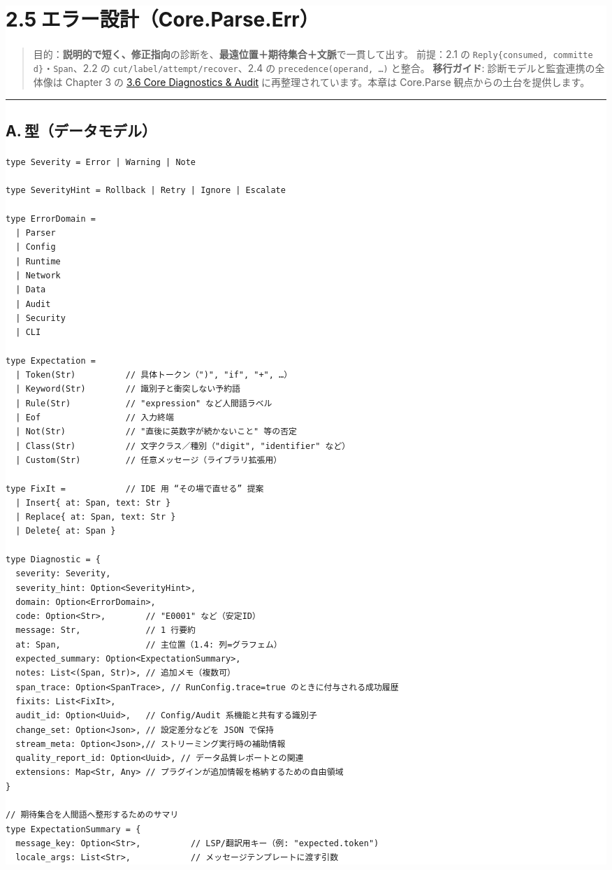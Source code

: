 # 2.5 エラー設計（Core.Parse.Err）

> 目的：**説明的で短く、修正指向**の診断を、**最遠位置＋期待集合＋文脈**で一貫して出す。
> 前提：2.1 の `Reply{consumed, committed}`・`Span`、2.2 の `cut/label/attempt/recover`、2.4 の `precedence(operand, …)` と整合。
> **移行ガイド**: 診断モデルと監査連携の全体像は Chapter 3 の [3.6 Core Diagnostics & Audit](3-6-core-diagnostics-audit.md) に再整理されています。本章は Core.Parse 観点からの土台を提供します。

---

## A. 型（データモデル）

```reml
type Severity = Error | Warning | Note

type SeverityHint = Rollback | Retry | Ignore | Escalate

type ErrorDomain =
  | Parser
  | Config
  | Runtime
  | Network
  | Data
  | Audit
  | Security
  | CLI

type Expectation =
  | Token(Str)          // 具体トークン（")", "if", "+", …）
  | Keyword(Str)        // 識別子と衝突しない予約語
  | Rule(Str)           // "expression" など人間語ラベル
  | Eof                 // 入力終端
  | Not(Str)            // "直後に英数字が続かないこと" 等の否定
  | Class(Str)          // 文字クラス／種別（"digit", "identifier" など）
  | Custom(Str)         // 任意メッセージ（ライブラリ拡張用）

type FixIt =            // IDE 用 “その場で直せる” 提案
  | Insert{ at: Span, text: Str }
  | Replace{ at: Span, text: Str }
  | Delete{ at: Span }

type Diagnostic = {
  severity: Severity,
  severity_hint: Option<SeverityHint>,
  domain: Option<ErrorDomain>,
  code: Option<Str>,        // "E0001" など（安定ID）
  message: Str,             // 1 行要約
  at: Span,                 // 主位置（1.4: 列=グラフェム）
  expected_summary: Option<ExpectationSummary>,
  notes: List<(Span, Str)>, // 追加メモ（複数可）
  span_trace: Option<SpanTrace>, // RunConfig.trace=true のときに付与される成功履歴
  fixits: List<FixIt>,
  audit_id: Option<Uuid>,   // Config/Audit 系機能と共有する識別子
  change_set: Option<Json>, // 設定差分などを JSON で保持
  stream_meta: Option<Json>,// ストリーミング実行時の補助情報
  quality_report_id: Option<Uuid>, // データ品質レポートとの関連
  extensions: Map<Str, Any> // プラグインが追加情報を格納するための自由領域
}

// 期待集合を人間語へ整形するためのサマリ
type ExpectationSummary = {
  message_key: Option<Str>,          // LSP/翻訳用キー（例: "expected.token")
  locale_args: List<Str>,            // メッセージテンプレートに渡す引数
```